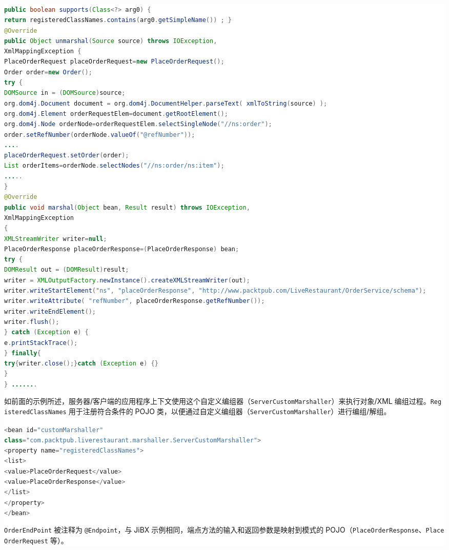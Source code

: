 ```java
public boolean supports(Class<?> arg0) {
return registeredClassNames.contains(arg0.getSimpleName()) ; }
@Override
public Object unmarshal(Source source) throws IOException,
XmlMappingException {
PlaceOrderRequest placeOrderRequest=new PlaceOrderRequest();
Order order=new Order();
try {
DOMSource in = (DOMSource)source;
org.dom4j.Document document = org.dom4j.DocumentHelper.parseText( xmlToString(source) );
org.dom4j.Element orderRequestElem=document.getRootElement();
org.dom4j.Node orderNode=orderRequestElem.selectSingleNode("//ns:order");
order.setRefNumber(orderNode.valueOf("@refNumber"));
....
placeOrderRequest.setOrder(order);
List orderItems=orderNode.selectNodes("//ns:order/ns:item");
.....
}
@Override
public void marshal(Object bean, Result result) throws IOException,
XmlMappingException
{
XMLStreamWriter writer=null;
PlaceOrderResponse placeOrderResponse=(PlaceOrderResponse) bean;
try {
DOMResult out = (DOMResult)result;
writer = XMLOutputFactory.newInstance().createXMLStreamWriter(out);
writer.writeStartElement("ns", "placeOrderResponse", "http://www.packtpub.com/LiveRestaurant/OrderService/schema");
writer.writeAttribute( "refNumber", placeOrderResponse.getRefNumber());
writer.writeEndElement();
writer.flush();
} catch (Exception e) {
e.printStackTrace();
} finally{
try{writer.close();}catch (Exception e) {}
}
} .......

```

如前面的示例所述，服务器/客户端的应用程序上下文使用这个自定义编组器（`ServerCustomMarshaller`）来执行对象/XML 编组过程。`RegisteredClassNames` 用于注册符合条件的 POJO 类，以便通过自定义编组器（`ServerCustomMarshaller`）进行编组/解组。

```java
<bean id="customMarshaller"
class="com.packtpub.liverestaurant.marshaller.ServerCustomMarshaller">
<property name="registeredClassNames">
<list>
<value>PlaceOrderRequest</value>
<value>PlaceOrderResponse</value>
</list>
</property>
</bean>

```

`OrderEndPoint` 被注释为 `@Endpoint`，与 JiBX 示例相同，端点方法的输入和返回参数是映射到模式的 POJO（`PlaceOrderResponse`、`PlaceOrderRequest` 等）。
